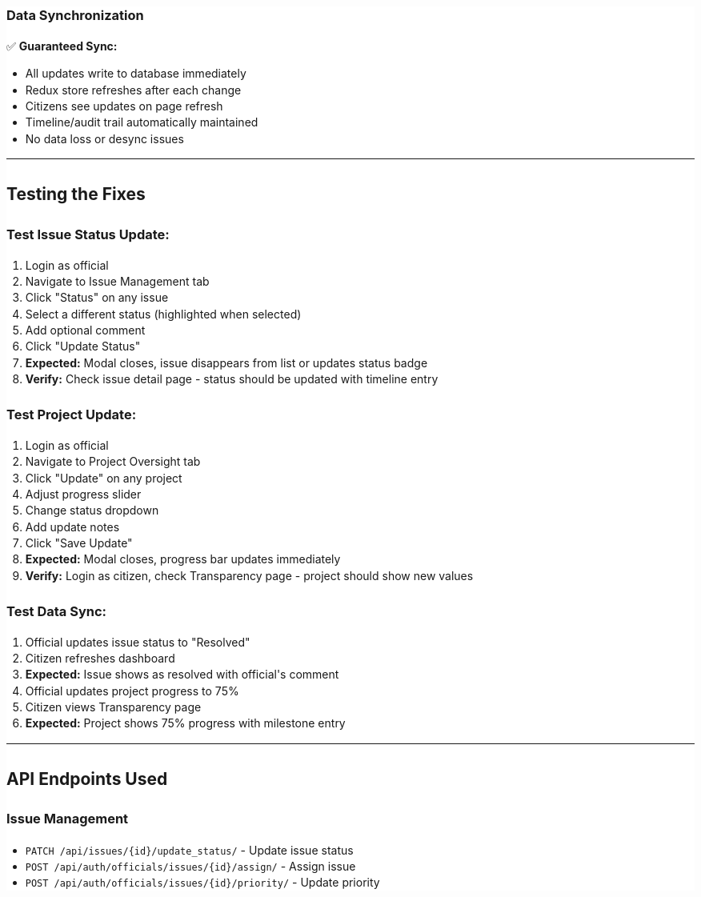 ### Data Synchronization
✅ **Guaranteed Sync:**
- All updates write to database immediately
- Redux store refreshes after each change
- Citizens see updates on page refresh
- Timeline/audit trail automatically maintained
- No data loss or desync issues

---

## Testing the Fixes

### Test Issue Status Update:
1. Login as official
2. Navigate to Issue Management tab
3. Click "Status" on any issue
4. Select a different status (highlighted when selected)
5. Add optional comment
6. Click "Update Status"
7. **Expected:** Modal closes, issue disappears from list or updates status badge
8. **Verify:** Check issue detail page - status should be updated with timeline entry

### Test Project Update:
1. Login as official
2. Navigate to Project Oversight tab
3. Click "Update" on any project
4. Adjust progress slider
5. Change status dropdown
6. Add update notes
7. Click "Save Update"
8. **Expected:** Modal closes, progress bar updates immediately
9. **Verify:** Login as citizen, check Transparency page - project should show new values

### Test Data Sync:
1. Official updates issue status to "Resolved"
2. Citizen refreshes dashboard
3. **Expected:** Issue shows as resolved with official's comment
4. Official updates project progress to 75%
5. Citizen views Transparency page
6. **Expected:** Project shows 75% progress with milestone entry

---

## API Endpoints Used

### Issue Management
- `PATCH /api/issues/{id}/update_status/` - Update issue status
- `POST /api/auth/officials/issues/{id}/assign/` - Assign issue
- `POST /api/auth/officials/issues/{id}/priority/` - Update priority
